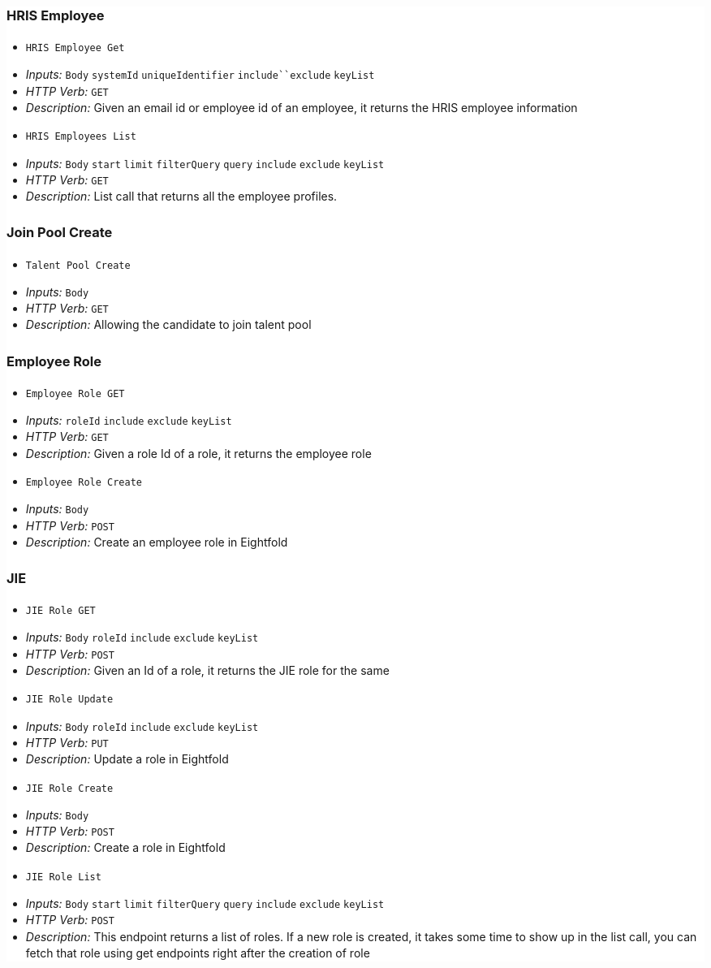 ### HRIS Employee
* `HRIS Employee Get` 
- *Inputs:*  `Body` `systemId` `uniqueIdentifier` `include``exclude` `keyList`
- *HTTP Verb:* `GET`
- *Description:* Given an email id or employee id of an employee, it returns the HRIS employee information

* `HRIS Employees List`
- *Inputs:*  `Body` `start` `limit` `filterQuery` `query` `include` `exclude` `keyList`
- *HTTP Verb:* `GET`
- *Description:* List call that returns all the employee profiles.

### Join Pool Create
* `Talent Pool Create`
- *Inputs:*  `Body` 
- *HTTP Verb:* `GET`
- *Description:* Allowing the candidate to join talent pool

### Employee Role 
* `Employee Role GET`
- *Inputs:*   `roleId` `include` `exclude` `keyList` 
- *HTTP Verb:* `GET`
- *Description:* Given a role Id of a role, it returns the employee role

* `Employee Role Create`
- *Inputs:*  `Body`
- *HTTP Verb:* `POST`
- *Description:* Create an employee role in Eightfold

### JIE
* `JIE Role GET`
- *Inputs:*  `Body` `roleId` `include` `exclude` `keyList` 
- *HTTP Verb:* `POST`
- *Description:* Given an Id of a role, it returns the JIE role for the same

* `JIE Role Update`
- *Inputs:*  `Body` `roleId` `include` `exclude` `keyList` 
- *HTTP Verb:* `PUT`
- *Description:* Update a role in Eightfold

* `JIE Role Create`
- *Inputs:*  `Body`
- *HTTP Verb:* `POST`
- *Description:* Create a role in Eightfold

* `JIE Role List`
- *Inputs:*  `Body` `start` `limit` `filterQuery` `query` `include` `exclude` `keyList`
- *HTTP Verb:* `POST`
- *Description:* This endpoint returns a list of roles. If a new role is created, it takes some time to show up in the list call, you can fetch that role using get endpoints right after the creation of role
